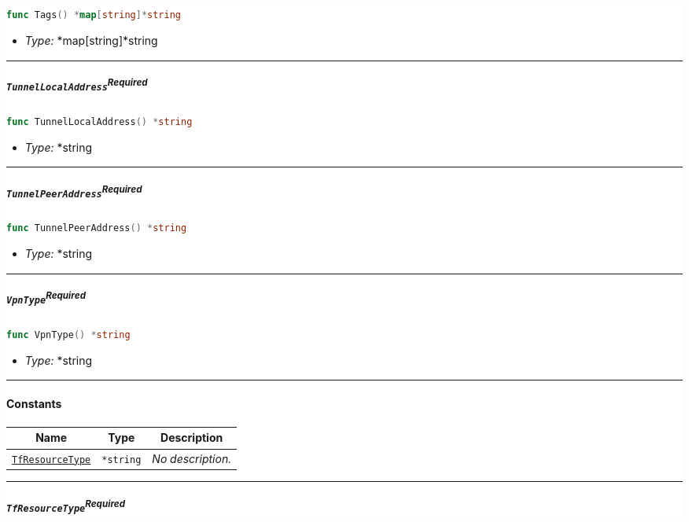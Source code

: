 ```go
func Tags() *map[string]*string
```

- *Type:* *map[string]*string

---

##### `TunnelLocalAddress`<sup>Required</sup> <a name="TunnelLocalAddress" id="@cdktf/provider-opentelekomcloud.enterpriseVpnConnectionV5.EnterpriseVpnConnectionV5.property.tunnelLocalAddress"></a>

```go
func TunnelLocalAddress() *string
```

- *Type:* *string

---

##### `TunnelPeerAddress`<sup>Required</sup> <a name="TunnelPeerAddress" id="@cdktf/provider-opentelekomcloud.enterpriseVpnConnectionV5.EnterpriseVpnConnectionV5.property.tunnelPeerAddress"></a>

```go
func TunnelPeerAddress() *string
```

- *Type:* *string

---

##### `VpnType`<sup>Required</sup> <a name="VpnType" id="@cdktf/provider-opentelekomcloud.enterpriseVpnConnectionV5.EnterpriseVpnConnectionV5.property.vpnType"></a>

```go
func VpnType() *string
```

- *Type:* *string

---

#### Constants <a name="Constants" id="Constants"></a>

| **Name** | **Type** | **Description** |
| --- | --- | --- |
| <code><a href="#@cdktf/provider-opentelekomcloud.enterpriseVpnConnectionV5.EnterpriseVpnConnectionV5.property.tfResourceType">TfResourceType</a></code> | <code>*string</code> | *No description.* |

---

##### `TfResourceType`<sup>Required</sup> <a name="TfResourceType" id="@cdktf/provider-opentelekomcloud.enterpriseVpnConnectionV5.EnterpriseVpnConnectionV5.property.tfResourceType"></a>
